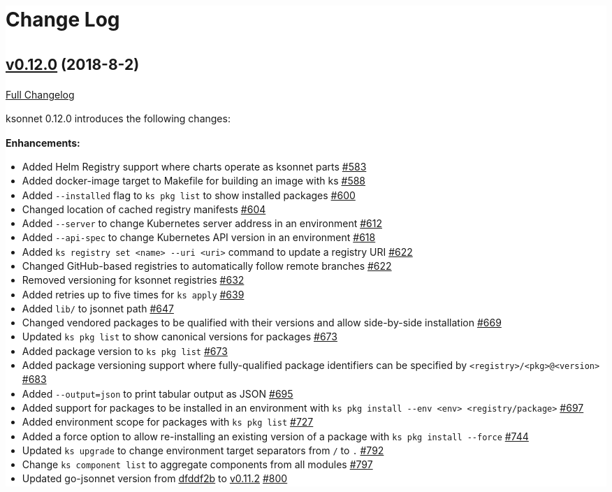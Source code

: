 # Change Log

## [v0.12.0](https://github.com/ksonnet/ksonnet/tree/v0.12.0) (2018-8-2)
[Full Changelog](https://github.com/ksonnet/ksonnet/compare/v0.11.0...v0.12.0)

ksonnet 0.12.0 introduces the following changes:

**Enhancements:**

* Added Helm Registry support where charts operate as ksonnet parts [\#583](https://github.com/ksonnet/ksonnet/pull/583)
* Added docker-image target to Makefile for building an image with ks [\#588](https://github.com/ksonnet/ksonnet/pull/588)
* Added `--installed` flag to `ks pkg list` to show installed packages [\#600](https://github.com/ksonnet/ksonnet/pull/600)
* Changed location of cached registry manifests [\#604](https://github.com/ksonnet/ksonnet/pull/604)
* Added `--server` to change Kubernetes server address in an environment [\#612](https://github.com/ksonnet/ksonnet/pull/612)
* Added `--api-spec` to change Kubernetes API version in an environment [\#618](https://github.com/ksonnet/ksonnet/pull/618)
* Added `ks registry set <name> --uri <uri>` command to update a registry URI [\#622](https://github.com/ksonnet/ksonnet/pull/622)
* Changed GitHub-based registries to automatically follow remote branches [\#622](https://github.com/ksonnet/ksonnet/pull/622)
* Removed versioning for ksonnet registries [\#632](https://github.com/ksonnet/ksonnet/pull/632)
* Added retries up to five times for `ks apply` [\#639](https://github.com/ksonnet/ksonnet/pull/639)
* Added `lib/` to jsonnet path [\#647](https://github.com/ksonnet/ksonnet/pull/647)
* Changed vendored packages to be qualified with their versions and allow side-by-side installation [\#669](https://github.com/ksonnet/ksonnet/pull/669)
* Updated `ks pkg list` to show canonical versions for packages [\#673](https://github.com/ksonnet/ksonnet/pull/673)
* Added package version to `ks pkg list` [\#673](https://github.com/ksonnet/ksonnet/pull/673)
* Added package versioning support where fully-qualified package identifiers can be specified by `<registry>/<pkg>@<version>` [\#683](https://github.com/heptio/ksonnet-website/pull/683)
* Added `--output=json` to print tabular output as JSON [\#695](https://github.com/ksonnet/ksonnet/pull/695)
* Added support for packages to be installed in an environment with `ks pkg install --env <env> <registry/package>` [\#697](https://github.com/ksonnet/ksonnet/pull/697)
* Added environment scope for packages with `ks pkg list` [\#727](https://github.com/ksonnet/ksonnet/pull/727)
* Added a force option to allow re-installing an existing version of a package with `ks pkg install --force` [\#744](https://github.com/ksonnet/ksonnet/pull/744)
* Updated `ks upgrade` to change environment target separators from `/` to `.` [\#792](https://github.com/ksonnet/ksonnet/pull/792)
* Change `ks component list` to aggregate components from all modules [\#797](https://github.com/ksonnet/ksonnet/pull/797)
* Updated go-jsonnet version from [dfddf2b](https://github.com/google/go-jsonnet/commit/dfddf2b4e3aec377b0dcdf247ff92e7d078b8179) to [v0.11.2](https://github.com/google/go-jsonnet/releases/tag/v0.11.2) [\#800](https://github.com/ksonnet/ksonnet/pull/800)
